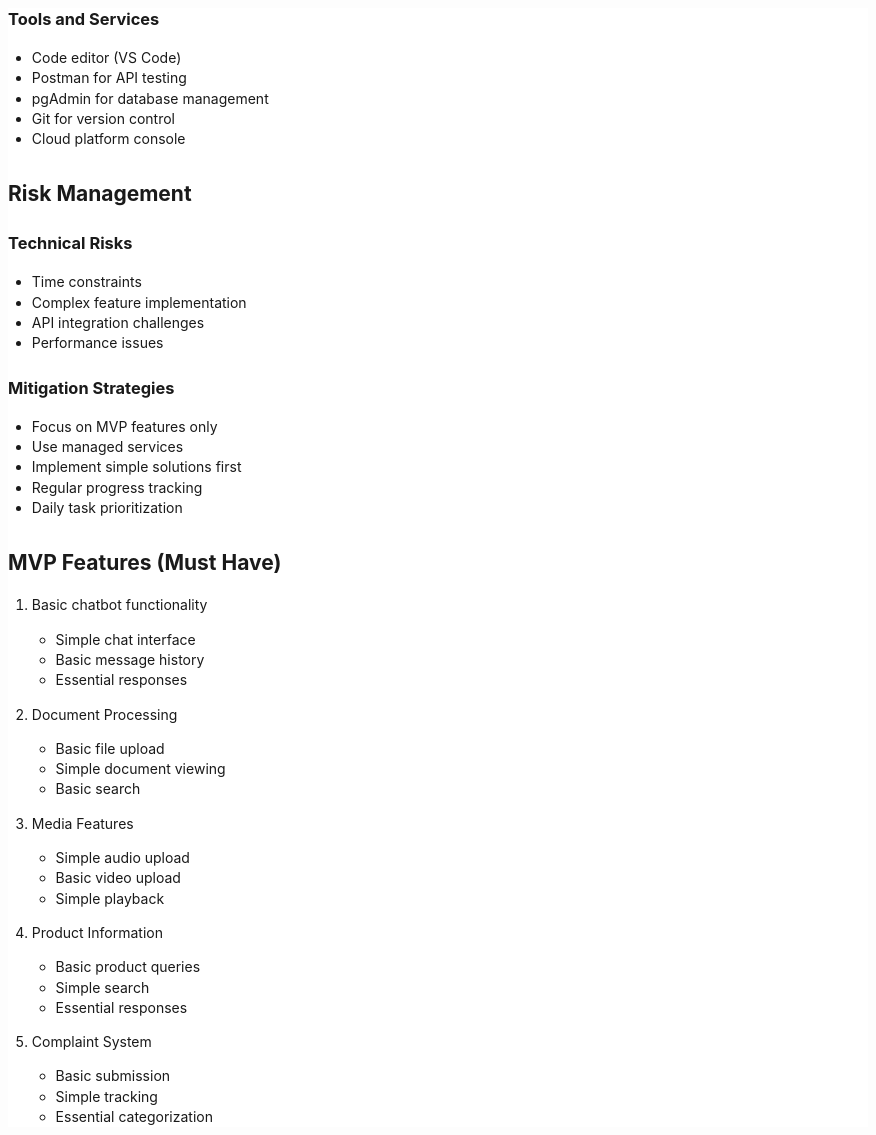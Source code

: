 ### Tools and Services

- Code editor (VS Code)
- Postman for API testing
- pgAdmin for database management
- Git for version control
- Cloud platform console

## Risk Management

### Technical Risks

- Time constraints
- Complex feature implementation
- API integration challenges
- Performance issues

### Mitigation Strategies

- Focus on MVP features only
- Use managed services
- Implement simple solutions first
- Regular progress tracking
- Daily task prioritization

## MVP Features (Must Have)

1. Basic chatbot functionality

   - Simple chat interface
   - Basic message history
   - Essential responses

2. Document Processing

   - Basic file upload
   - Simple document viewing
   - Basic search

3. Media Features

   - Simple audio upload
   - Basic video upload
   - Simple playback

4. Product Information

   - Basic product queries
   - Simple search
   - Essential responses

5. Complaint System
   - Basic submission
   - Simple tracking
   - Essential categorization
